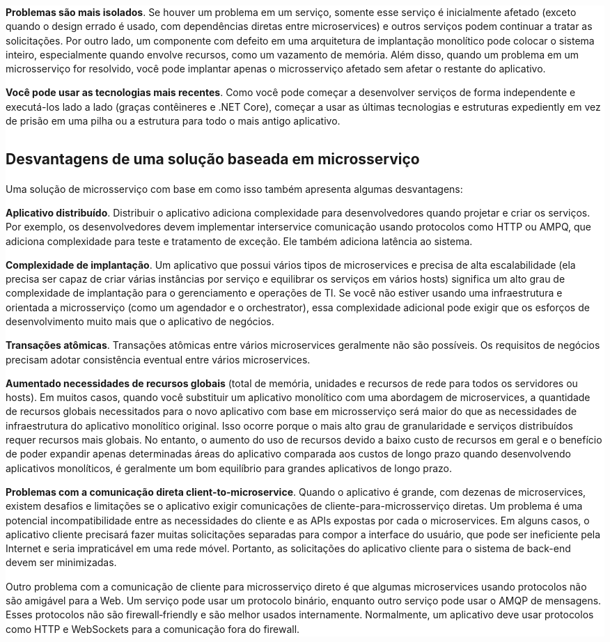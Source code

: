 **Problemas são mais isolados**. Se houver um problema em um serviço, somente esse serviço é inicialmente afetado (exceto quando o design errado é usado, com dependências diretas entre microservices) e outros serviços podem continuar a tratar as solicitações. Por outro lado, um componente com defeito em uma arquitetura de implantação monolítico pode colocar o sistema inteiro, especialmente quando envolve recursos, como um vazamento de memória. Além disso, quando um problema em um microsserviço for resolvido, você pode implantar apenas o microsserviço afetado sem afetar o restante do aplicativo.

**Você pode usar as tecnologias mais recentes**. Como você pode começar a desenvolver serviços de forma independente e executá-los lado a lado (graças contêineres e .NET Core), começar a usar as últimas tecnologias e estruturas expediently em vez de prisão em uma pilha ou a estrutura para todo o mais antigo aplicativo.

## <a name="downsides-of-a-microservice-based-solution"></a>Desvantagens de uma solução baseada em microsserviço

Uma solução de microsserviço com base em como isso também apresenta algumas desvantagens:

**Aplicativo distribuído**. Distribuir o aplicativo adiciona complexidade para desenvolvedores quando projetar e criar os serviços. Por exemplo, os desenvolvedores devem implementar interservice comunicação usando protocolos como HTTP ou AMPQ, que adiciona complexidade para teste e tratamento de exceção. Ele também adiciona latência ao sistema.

**Complexidade de implantação**. Um aplicativo que possui vários tipos de microservices e precisa de alta escalabilidade (ela precisa ser capaz de criar várias instâncias por serviço e equilibrar os serviços em vários hosts) significa um alto grau de complexidade de implantação para o gerenciamento e operações de TI. Se você não estiver usando uma infraestrutura e orientada a microsserviço (como um agendador e o orchestrator), essa complexidade adicional pode exigir que os esforços de desenvolvimento muito mais que o aplicativo de negócios.

**Transações atômicas**. Transações atômicas entre vários microservices geralmente não são possíveis. Os requisitos de negócios precisam adotar consistência eventual entre vários microservices.

**Aumentado necessidades de recursos globais** (total de memória, unidades e recursos de rede para todos os servidores ou hosts). Em muitos casos, quando você substituir um aplicativo monolítico com uma abordagem de microservices, a quantidade de recursos globais necessitados para o novo aplicativo com base em microsserviço será maior do que as necessidades de infraestrutura do aplicativo monolítico original. Isso ocorre porque o mais alto grau de granularidade e serviços distribuídos requer recursos mais globais. No entanto, o aumento do uso de recursos devido a baixo custo de recursos em geral e o benefício de poder expandir apenas determinadas áreas do aplicativo comparada aos custos de longo prazo quando desenvolvendo aplicativos monolíticos, é geralmente um bom equilíbrio para grandes aplicativos de longo prazo.

**Problemas com a comunicação direta client‑to‑microservice**. Quando o aplicativo é grande, com dezenas de microservices, existem desafios e limitações se o aplicativo exigir comunicações de cliente-para-microsserviço diretas. Um problema é uma potencial incompatibilidade entre as necessidades do cliente e as APIs expostas por cada o microservices. Em alguns casos, o aplicativo cliente precisará fazer muitas solicitações separadas para compor a interface do usuário, que pode ser ineficiente pela Internet e seria impraticável em uma rede móvel. Portanto, as solicitações do aplicativo cliente para o sistema de back-end devem ser minimizadas.

Outro problema com a comunicação de cliente para microsserviço direto é que algumas microservices usando protocolos não são amigável para a Web. Um serviço pode usar um protocolo binário, enquanto outro serviço pode usar o AMQP de mensagens. Esses protocolos não são firewall‑friendly e são melhor usados internamente. Normalmente, um aplicativo deve usar protocolos como HTTP e WebSockets para a comunicação fora do firewall.
